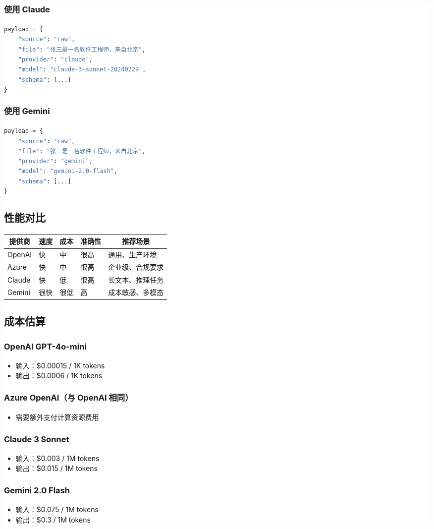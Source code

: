 ### 使用 Claude

```python
payload = {
    "source": "raw",
    "file": "张三是一名软件工程师，来自北京",
    "provider": "claude",
    "model": "claude-3-sonnet-20240229",
    "schema": [...]
}
```

### 使用 Gemini

```python
payload = {
    "source": "raw",
    "file": "张三是一名软件工程师，来自北京",
    "provider": "gemini",
    "model": "gemini-2.0-flash",
    "schema": [...]
}
```

## 性能对比

| 提供商 | 速度 | 成本 | 准确性 | 推荐场景 |
|--------|------|------|--------|---------|
| OpenAI | 快 | 中 | 很高 | 通用、生产环境 |
| Azure | 快 | 中 | 很高 | 企业级、合规要求 |
| Claude | 快 | 低 | 很高 | 长文本、推理任务 |
| Gemini | 很快 | 很低 | 高 | 成本敏感、多模态 |

## 成本估算

### OpenAI GPT-4o-mini
- 输入：$0.00015 / 1K tokens
- 输出：$0.0006 / 1K tokens

### Azure OpenAI（与 OpenAI 相同）
- 需要额外支付计算资源费用

### Claude 3 Sonnet
- 输入：$0.003 / 1M tokens
- 输出：$0.015 / 1M tokens

### Gemini 2.0 Flash
- 输入：$0.075 / 1M tokens
- 输出：$0.3 / 1M tokens
